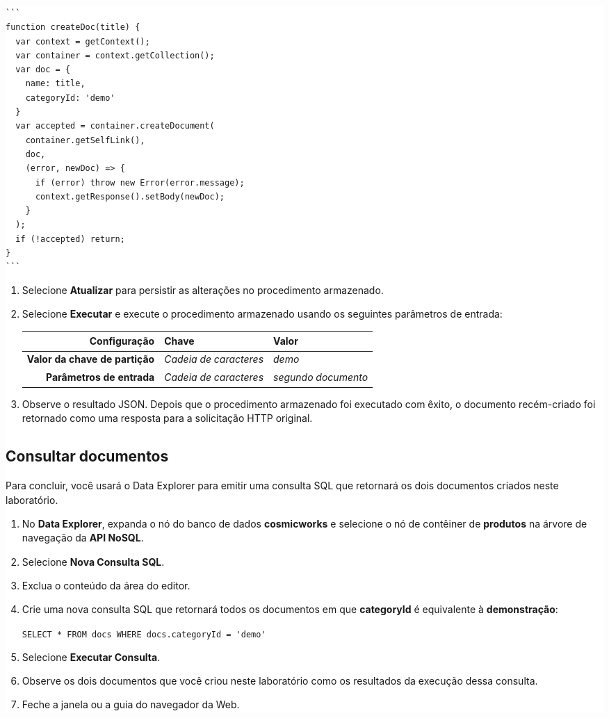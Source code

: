     ```
    function createDoc(title) {
      var context = getContext();
      var container = context.getCollection();
      var doc = {
        name: title,
        categoryId: 'demo'
      }
      var accepted = container.createDocument(
        container.getSelfLink(),
        doc,
        (error, newDoc) => {
          if (error) throw new Error(error.message);
          context.getResponse().setBody(newDoc);
        }
      );
      if (!accepted) return;
    }
    ```

1. Selecione **Atualizar** para persistir as alterações no procedimento armazenado.

1. Selecione **Executar** e execute o procedimento armazenado usando os seguintes parâmetros de entrada:

    | **Configuração** | **Chave** | **Valor** |
    | ---: | :--- | :--- |
    | **Valor da chave de partição** | *Cadeia de caracteres* | *demo* |
    | **Parâmetros de entrada** | *Cadeia de caracteres* | *segundo documento* |

1. Observe o resultado JSON. Depois que o procedimento armazenado foi executado com êxito, o documento recém-criado foi retornado como uma resposta para a solicitação HTTP original.

## Consultar documentos

Para concluir, você usará o Data Explorer para emitir uma consulta SQL que retornará os dois documentos criados neste laboratório.

1. No **Data Explorer**, expanda o nó do banco de dados **cosmicworks** e selecione o nó de contêiner de **produtos** na árvore de navegação da **API NoSQL**.

1. Selecione **Nova Consulta SQL**.

1. Exclua o conteúdo da área do editor.

1. Crie uma nova consulta SQL que retornará todos os documentos em que **categoryId** é equivalente à **demonstração**:

    ```
    SELECT * FROM docs WHERE docs.categoryId = 'demo'
    ```

1. Selecione **Executar Consulta**.

1. Observe os dois documentos que você criou neste laboratório como os resultados da execução dessa consulta.

1. Feche a janela ou a guia do navegador da Web.

[azure.github.io/azure-cosmosdb-js-server/context.html]: https://azure.github.io/azure-cosmosdb-js-server/Context.html
[azure.github.io/azure-cosmosdb-js-server/global.html]: https://azure.github.io/azure-cosmosdb-js-server/global.html
